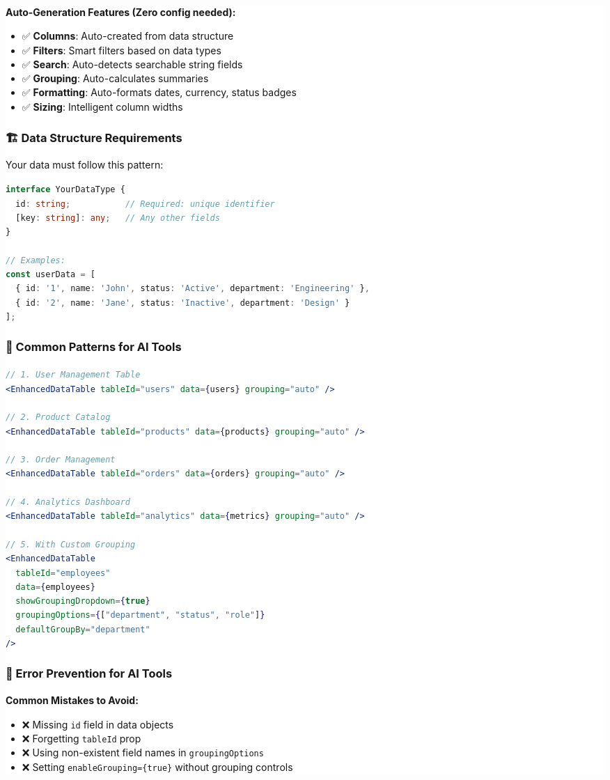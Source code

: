 **Auto-Generation Features (Zero config needed):**
- ✅ **Columns**: Auto-created from data structure
- ✅ **Filters**: Smart filters based on data types  
- ✅ **Search**: Auto-detects searchable string fields
- ✅ **Grouping**: Auto-calculates summaries
- ✅ **Formatting**: Auto-formats dates, currency, status badges
- ✅ **Sizing**: Intelligent column widths

### **🏗️ Data Structure Requirements**

Your data must follow this pattern:
```typescript
interface YourDataType {
  id: string;           // Required: unique identifier
  [key: string]: any;   // Any other fields
}

// Examples:
const userData = [
  { id: '1', name: 'John', status: 'Active', department: 'Engineering' },
  { id: '2', name: 'Jane', status: 'Inactive', department: 'Design' }
];
```

### **🎨 Common Patterns for AI Tools**

```jsx
// 1. User Management Table
<EnhancedDataTable tableId="users" data={users} grouping="auto" />

// 2. Product Catalog 
<EnhancedDataTable tableId="products" data={products} grouping="auto" />

// 3. Order Management
<EnhancedDataTable tableId="orders" data={orders} grouping="auto" />

// 4. Analytics Dashboard
<EnhancedDataTable tableId="analytics" data={metrics} grouping="auto" />

// 5. With Custom Grouping
<EnhancedDataTable 
  tableId="employees" 
  data={employees}
  showGroupingDropdown={true}
  groupingOptions={["department", "status", "role"]}
  defaultGroupBy="department"
/>
```

### **🚨 Error Prevention for AI Tools**

**Common Mistakes to Avoid:**
- ❌ Missing `id` field in data objects
- ❌ Forgetting `tableId` prop
- ❌ Using non-existent field names in `groupingOptions`
- ❌ Setting `enableGrouping={true}` without grouping controls
